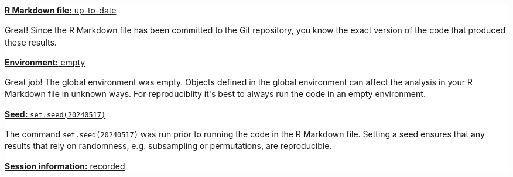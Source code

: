 <a data-toggle="collapse" data-parent="#workflowr-checks" href="#strongRMarkdownfilestronguptodate">
  <span class="glyphicon glyphicon-ok text-success" aria-hidden="true"></span>
  <strong>R Markdown file:</strong> up-to-date
</a>
</p>
</div>
<div id="strongRMarkdownfilestronguptodate" class="panel-collapse collapse">
<div class="panel-body">
  
Great! Since the R Markdown file has been committed to the Git repository, you
know the exact version of the code that produced these results.

</div>
</div>
</div>
<div class="panel panel-default">
<div class="panel-heading">
<p class="panel-title">
<a data-toggle="collapse" data-parent="#workflowr-checks" href="#strongEnvironmentstrongempty">
  <span class="glyphicon glyphicon-ok text-success" aria-hidden="true"></span>
  <strong>Environment:</strong> empty
</a>
</p>
</div>
<div id="strongEnvironmentstrongempty" class="panel-collapse collapse">
<div class="panel-body">
  
Great job! The global environment was empty. Objects defined in the global
environment can affect the analysis in your R Markdown file in unknown ways.
For reproduciblity it's best to always run the code in an empty environment.

</div>
</div>
</div>
<div class="panel panel-default">
<div class="panel-heading">
<p class="panel-title">
<a data-toggle="collapse" data-parent="#workflowr-checks" href="#strongSeedstrongcodesetseed20240517code">
  <span class="glyphicon glyphicon-ok text-success" aria-hidden="true"></span>
  <strong>Seed:</strong> <code>set.seed(20240517)</code>
</a>
</p>
</div>
<div id="strongSeedstrongcodesetseed20240517code" class="panel-collapse collapse">
<div class="panel-body">
  
The command <code>set.seed(20240517)</code> was run prior to running the code in the R Markdown file.
Setting a seed ensures that any results that rely on randomness, e.g.
subsampling or permutations, are reproducible.

</div>
</div>
</div>
<div class="panel panel-default">
<div class="panel-heading">
<p class="panel-title">
<a data-toggle="collapse" data-parent="#workflowr-checks" href="#strongSessioninformationstrongrecorded">
  <span class="glyphicon glyphicon-ok text-success" aria-hidden="true"></span>
  <strong>Session information:</strong> recorded
</a>
</p>
</div>